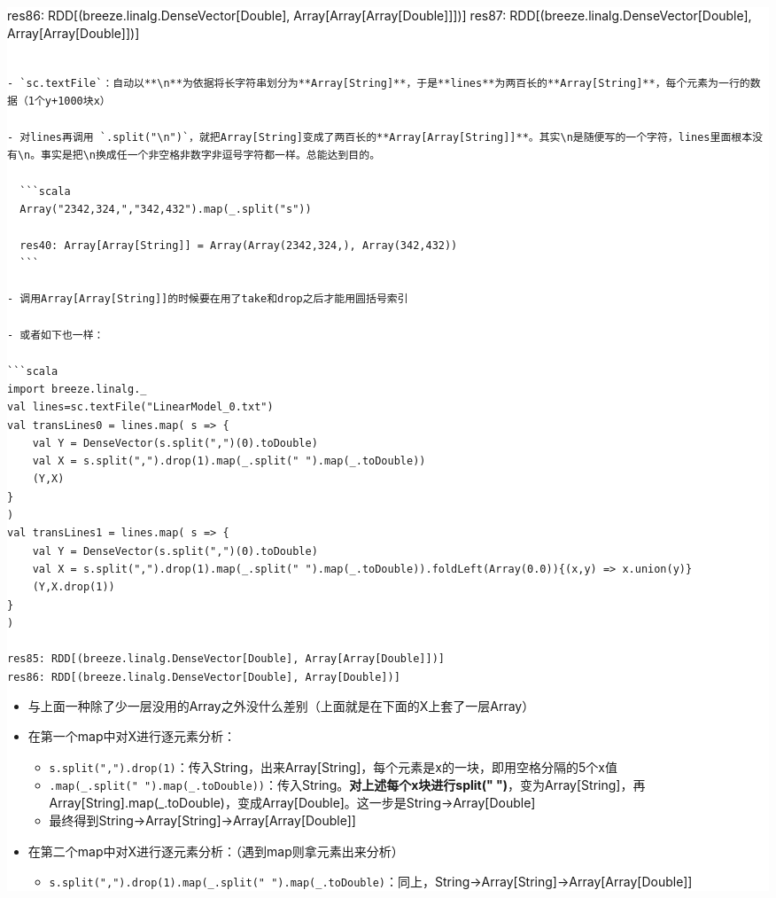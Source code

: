   res86: RDD[(breeze.linalg.DenseVector[Double], Array[Array[Array[Double]]])]
  res87: RDD[(breeze.linalg.DenseVector[Double], Array[Array[Double]])]
  ```

  - `sc.textFile`：自动以**\n**为依据将长字符串划分为**Array[String]**，于是**lines**为两百长的**Array[String]**，每个元素为一行的数据（1个y+1000块x）

  - 对lines再调用 `.split("\n")`，就把Array[String]变成了两百长的**Array[Array[String]]**。其实\n是随便写的一个字符，lines里面根本没有\n。事实是把\n换成任一个非空格非数字非逗号字符都一样。总能达到目的。

    ```scala
    Array("2342,324,","342,432").map(_.split("s"))
    
    res40: Array[Array[String]] = Array(Array(2342,324,), Array(342,432))
    ```

  - 调用Array[Array[String]]的时候要在用了take和drop之后才能用圆括号索引

- 或者如下也一样：

  ```scala
  import breeze.linalg._
  val lines=sc.textFile("LinearModel_0.txt") 
  val transLines0 = lines.map( s => {
      val Y = DenseVector(s.split(",")(0).toDouble)
      val X = s.split(",").drop(1).map(_.split(" ").map(_.toDouble))
      (Y,X)
  }
  )
  val transLines1 = lines.map( s => {
      val Y = DenseVector(s.split(",")(0).toDouble)
      val X = s.split(",").drop(1).map(_.split(" ").map(_.toDouble)).foldLeft(Array(0.0)){(x,y) => x.union(y)}
      (Y,X.drop(1))
  }
  )
  
  res85: RDD[(breeze.linalg.DenseVector[Double], Array[Array[Double]])]
  res86: RDD[(breeze.linalg.DenseVector[Double], Array[Double])]
  ```

  - 与上面一种除了少一层没用的Array之外没什么差别（上面就是在下面的X上套了一层Array）

  - 在第一个map中对X进行逐元素分析：

    - `s.split(",").drop(1)`：传入String，出来Array[String]，每个元素是x的一块，即用空格分隔的5个x值
    - `.map(_.split(" ").map(_.toDouble))`：传入String。**对上述每个x块进行split(" ")**，变为Array[String]，再Array[String].map(_.toDouble)，变成Array[Double]。这一步是String->Array[Double]
    - 最终得到String->Array[String]->Array[Array[Double]]

  - 在第二个map中对X进行逐元素分析：（遇到map则拿元素出来分析）

    - `s.split(",").drop(1).map(_.split(" ").map(_.toDouble)`：同上，String->Array[String]->Array[Array[Double]]
